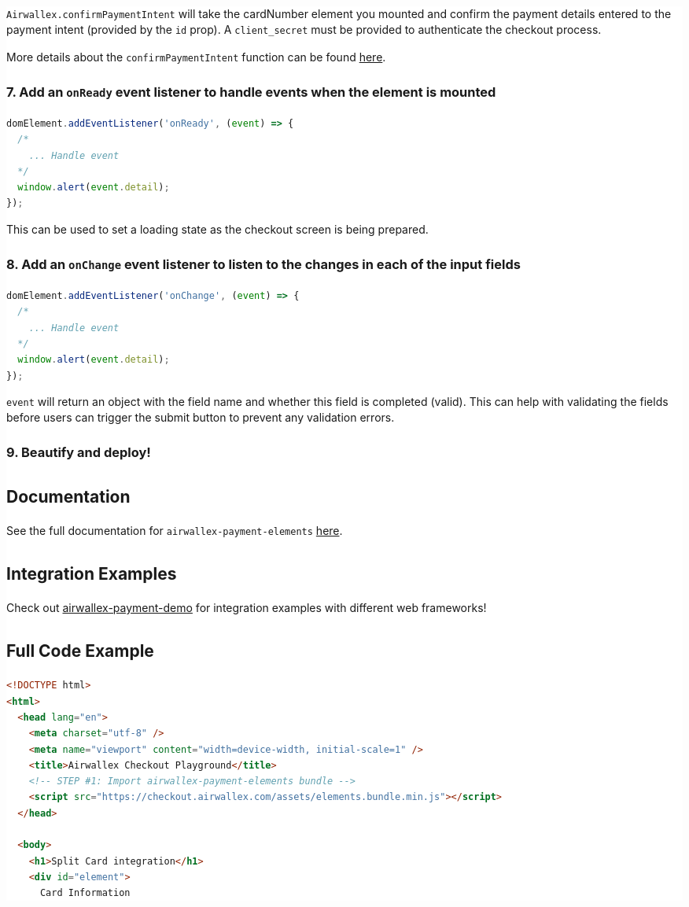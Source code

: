 `Airwallex.confirmPaymentIntent` will take the cardNumber element you mounted and confirm the payment details entered to the payment intent (provided by the `id` prop). A `client_secret` must be provided to authenticate the checkout process.

More details about the `confirmPaymentIntent` function can be found [here](/docs#confirmPaymentIntent).

### 7. Add an `onReady` event listener to handle events when the element is mounted

```js
domElement.addEventListener('onReady', (event) => {
  /*
    ... Handle event
  */
  window.alert(event.detail);
});
```

This can be used to set a loading state as the checkout screen is being prepared.

### 8. Add an `onChange` event listener to listen to the changes in each of the input fields

```js
domElement.addEventListener('onChange', (event) => {
  /*
    ... Handle event
  */
  window.alert(event.detail);
});
```

`event` will return an object with the field name and whether this field is completed (valid). This can help with validating the fields before users can trigger the submit button to prevent any validation errors.

### 9. Beautify and deploy!

## Documentation

See the full documentation for `airwallex-payment-elements` [here](/docs).

## Integration Examples

Check out [airwallex-payment-demo](/../../tree/master) for integration examples with different web frameworks!

## Full Code Example

```html
<!DOCTYPE html>
<html>
  <head lang="en">
    <meta charset="utf-8" />
    <meta name="viewport" content="width=device-width, initial-scale=1" />
    <title>Airwallex Checkout Playground</title>
    <!-- STEP #1: Import airwallex-payment-elements bundle -->
    <script src="https://checkout.airwallex.com/assets/elements.bundle.min.js"></script>
  </head>

  <body>
    <h1>Split Card integration</h1>
    <div id="element">
      Card Information
```